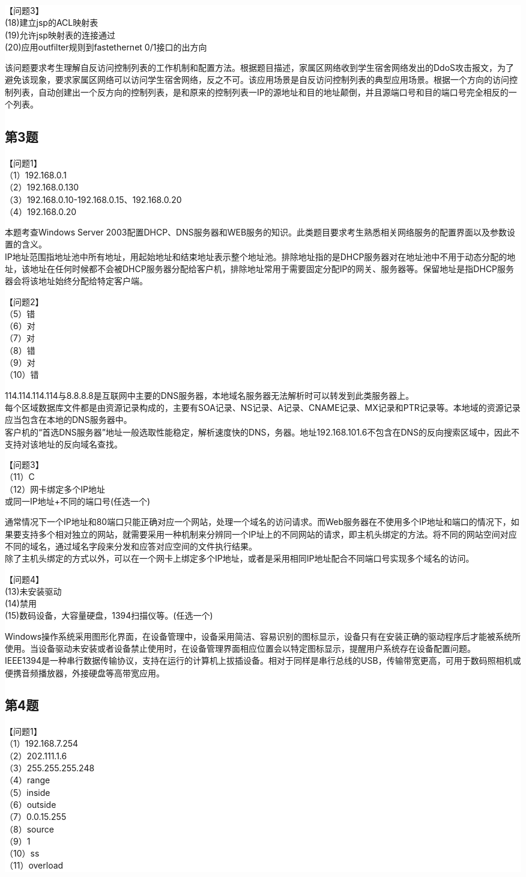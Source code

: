 【问题3】  
(18)建立jsp的ACL映射表  
(19)允许jsp映射表的连接通过  
(20)应用outfilter规则到fastethernet 0/1接口的出方向  
  
该问题要求考生理解自反访问控制列表的工作机制和配置方法。根据题目描述，家属区网络收到学生宿舍网络发出的DdoS攻击报文，为了避免该现象，要求家属区网络可以访问学生宿舍网络，反之不可。该应用场景是自反访问控制列表的典型应用场景。根据一个方向的访问控制列表，自动创建出一个反方向的控制列表，是和原来的控制列表一IP的源地址和目的地址颠倒，并且源端口号和目的端口号完全相反的一个列表。  


## 第3题 ##

【问题1】  
（1）192.168.0.1  
（2）192.168.0.130  
（3）192.168.0.10-192.168.0.15、192.168.0.20  
（4）192.168.0.20  
  
本题考查Windows Server 2003配置DHCP、DNS服务器和WEB服务的知识。此类题目要求考生熟悉相关网络服务的配置界面以及参数设置的含义。  
IP地址范围指地址池中所有地址，用起始地址和结束地址表示整个地址池。排除地址指的是DHCP服务器对在地址池中不用于动态分配的地址，该地址在任何时候都不会被DHCP服务器分配给客户机，排除地址常用于需要固定分配IP的网关、服务器等。保留地址是指DHCP服务器会将该地址始终分配给特定客户端。  
  
【问题2】  
（5）错  
（6）对  
（7）对  
（8）错  
（9）对  
（10）错  
  
114.114.114.114与8.8.8.8是互联网中主要的DNS服务器，本地域名服务器无法解析时可以转发到此类服务器上。  
每个区域数据库文件都是由资源记录构成的，主要有SOA记录、NS记录、A记录、CNAME记录、MX记录和PTR记录等。本地域的资源记录应当包含在本地的DNS服务器中。  
客户机的“首选DNS服务器”地址一般选取性能稳定，解析速度快的DNS，务器。地址192.168.101.6不包含在DNS的反向搜索区域中，因此不支持对该地址的反向域名查找。  
  
【问题3】  
（11）C  
（12）网卡绑定多个IP地址  
或同一IP地址+不同的端口号(任选一个)  
  
通常情况下一个IP地址和80端口只能正确对应一个网站，处理一个域名的访问请求。而Web服务器在不使用多个IP地址和端口的情况下，如果要支持多个相对独立的网站，就需要采用一种机制来分辨同一个IP址上的不同网站的请求，即主机头绑定的方法。将不同的网站空间对应不同的域名，通过域名字段来分发和应答对应空间的文件执行结果。  
除了主机头绑定的方式以外，可以在一个网卡上绑定多个IP地址，或者是采用相同IP地址配合不同端口号实现多个域名的访问。  
  
【问题4】  
(13)未安装驱动  
(14)禁用  
(15)数码设备，大容量硬盘，1394扫描仪等。(任选一个)  
  
Windows操作系统采用图形化界面，在设备管理中，设备采用简洁、容易识别的图标显示，设备只有在安装正确的驱动程序后才能被系统所使用。当设备驱动未安装或者设备禁止使用时，在设备管理界面相应位置会以特定图标显示，提醒用户系统存在设备配置问题。  
IEEE1394是一种串行数据传输协议，支持在运行的计算机上拔插设备。相对于同样是串行总线的USB，传输带宽更高，可用于数码照相机或便携音频播放器，外接硬盘等高带宽应用。  


## 第4题 ##

【问题1】  
（1）192.168.7.254  
（2）202.111.1.6  
（3）255.255.255.248  
（4）range  
（5）inside  
（6）outside  
（7）0.0.15.255  
（8）source  
（9）1  
（10）ss  
（11）overload  
  